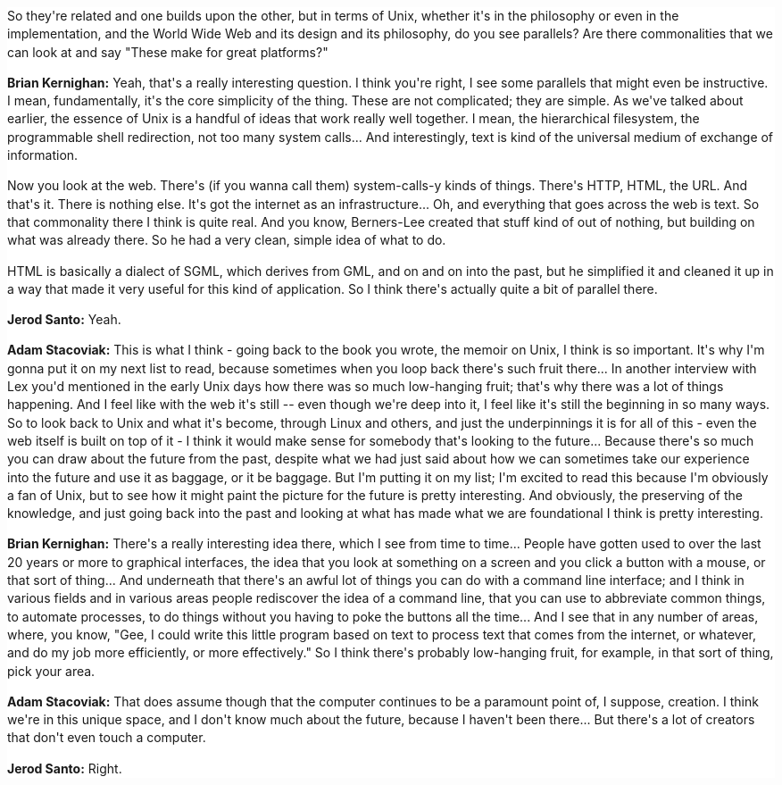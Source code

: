 So they're related and one builds upon the other, but in terms of Unix, whether it's in the philosophy or even in the implementation, and the World Wide Web and its design and its philosophy, do you see parallels? Are there commonalities that we can look at and say "These make for great platforms?"

**Brian Kernighan:** Yeah, that's a really interesting question. I think you're right, I see some parallels that might even be instructive. I mean, fundamentally, it's the core simplicity of the thing. These are not complicated; they are simple. As we've talked about earlier, the essence of Unix is a handful of ideas that work really well together. I mean, the hierarchical filesystem, the programmable shell redirection, not too many system calls... And interestingly, text is kind of the universal medium of exchange of information.

Now you look at the web. There's (if you wanna call them) system-calls-y kinds of things. There's HTTP, HTML, the URL. And that's it. There is nothing else. It's got the internet as an infrastructure... Oh, and everything that goes across the web is text. So that commonality there I think is quite real. And you know, Berners-Lee created that stuff kind of out of nothing, but building on what was already there. So he had a very clean, simple idea of what to do.

HTML is basically a dialect of SGML, which derives from GML, and on and on into the past, but he simplified it and cleaned it up in a way that made it very useful for this kind of application. So I think there's actually quite a bit of parallel there.

**Jerod Santo:** Yeah.

**Adam Stacoviak:** This is what I think - going back to the book you wrote, the memoir on Unix, I think is so important. It's why I'm gonna put it on my next list to read, because sometimes when you loop back there's such fruit there... In another interview with Lex you'd mentioned in the early Unix days how there was so much low-hanging fruit; that's why there was a lot of things happening. And I feel like with the web it's still -- even though we're deep into it, I feel like it's still the beginning in so many ways. So to look back to Unix and what it's become, through Linux and others, and just the underpinnings it is for all of this - even the web itself is built on top of it - I think it would make sense for somebody that's looking to the future... Because there's so much you can draw about the future from the past, despite what we had just said about how we can sometimes take our experience into the future and use it as baggage, or it be baggage. But I'm putting it on my list; I'm excited to read this because I'm obviously a fan of Unix, but to see how it might paint the picture for the future is pretty interesting. And obviously, the preserving of the knowledge, and just going back into the past and looking at what has made what we are foundational I think is pretty interesting.

**Brian Kernighan:** There's a really interesting idea there, which I see from time to time... People have gotten used to over the last 20 years or more to graphical interfaces, the idea that you look at something on a screen and you click a button with a mouse, or that sort of thing... And underneath that there's an awful lot of things you can do with a command line interface; and I think in various fields and in various areas people rediscover the idea of a command line, that you can use to abbreviate common things, to automate processes, to do things without you having to poke the buttons all the time... And I see that in any number of areas, where, you know, "Gee, I could write this little program based on text to process text that comes from the internet, or whatever, and do my job more efficiently, or more effectively." So I think there's probably low-hanging fruit, for example, in that sort of thing, pick your area.

**Adam Stacoviak:** That does assume though that the computer continues to be a paramount point of, I suppose, creation. I think we're in this unique space, and I don't know much about the future, because I haven't been there... But there's a lot of creators that don't even touch a computer.

**Jerod Santo:** Right.
